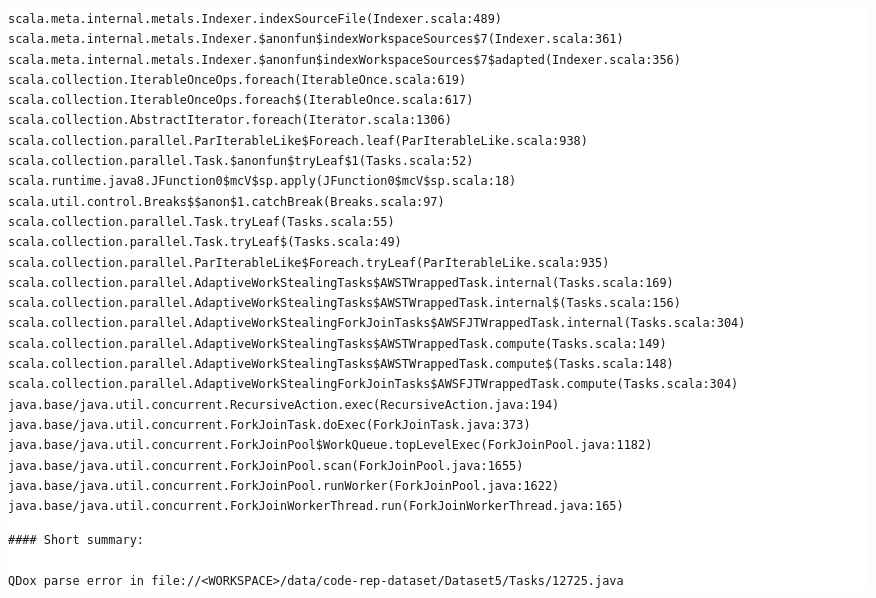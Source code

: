 	scala.meta.internal.metals.Indexer.indexSourceFile(Indexer.scala:489)
	scala.meta.internal.metals.Indexer.$anonfun$indexWorkspaceSources$7(Indexer.scala:361)
	scala.meta.internal.metals.Indexer.$anonfun$indexWorkspaceSources$7$adapted(Indexer.scala:356)
	scala.collection.IterableOnceOps.foreach(IterableOnce.scala:619)
	scala.collection.IterableOnceOps.foreach$(IterableOnce.scala:617)
	scala.collection.AbstractIterator.foreach(Iterator.scala:1306)
	scala.collection.parallel.ParIterableLike$Foreach.leaf(ParIterableLike.scala:938)
	scala.collection.parallel.Task.$anonfun$tryLeaf$1(Tasks.scala:52)
	scala.runtime.java8.JFunction0$mcV$sp.apply(JFunction0$mcV$sp.scala:18)
	scala.util.control.Breaks$$anon$1.catchBreak(Breaks.scala:97)
	scala.collection.parallel.Task.tryLeaf(Tasks.scala:55)
	scala.collection.parallel.Task.tryLeaf$(Tasks.scala:49)
	scala.collection.parallel.ParIterableLike$Foreach.tryLeaf(ParIterableLike.scala:935)
	scala.collection.parallel.AdaptiveWorkStealingTasks$AWSTWrappedTask.internal(Tasks.scala:169)
	scala.collection.parallel.AdaptiveWorkStealingTasks$AWSTWrappedTask.internal$(Tasks.scala:156)
	scala.collection.parallel.AdaptiveWorkStealingForkJoinTasks$AWSFJTWrappedTask.internal(Tasks.scala:304)
	scala.collection.parallel.AdaptiveWorkStealingTasks$AWSTWrappedTask.compute(Tasks.scala:149)
	scala.collection.parallel.AdaptiveWorkStealingTasks$AWSTWrappedTask.compute$(Tasks.scala:148)
	scala.collection.parallel.AdaptiveWorkStealingForkJoinTasks$AWSFJTWrappedTask.compute(Tasks.scala:304)
	java.base/java.util.concurrent.RecursiveAction.exec(RecursiveAction.java:194)
	java.base/java.util.concurrent.ForkJoinTask.doExec(ForkJoinTask.java:373)
	java.base/java.util.concurrent.ForkJoinPool$WorkQueue.topLevelExec(ForkJoinPool.java:1182)
	java.base/java.util.concurrent.ForkJoinPool.scan(ForkJoinPool.java:1655)
	java.base/java.util.concurrent.ForkJoinPool.runWorker(ForkJoinPool.java:1622)
	java.base/java.util.concurrent.ForkJoinWorkerThread.run(ForkJoinWorkerThread.java:165)
```
#### Short summary: 

QDox parse error in file://<WORKSPACE>/data/code-rep-dataset/Dataset5/Tasks/12725.java